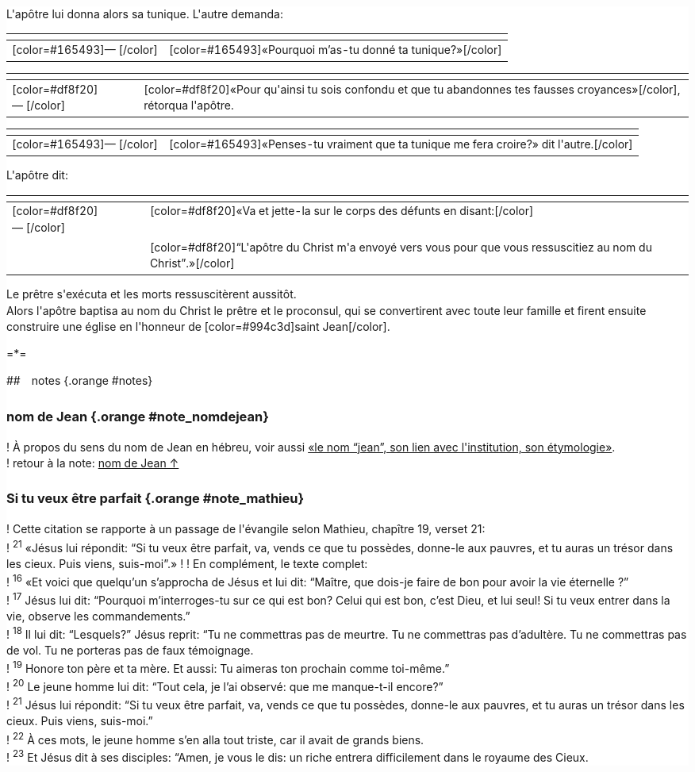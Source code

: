 L'apôtre lui donna alors sa tunique. L'autre demanda:

|   | <span hidden>hidden</span> |
| - | -------------------------- |
| [color=#165493]—&#160;[/color] | [color=#165493]«Pourquoi m’as-tu donné ta tunique?»[/color] |

|   | <span hidden>hidden</span> |
| - | -------------------------- |
| [color=#df8f20]—&#160;[/color] | [color=#df8f20]«Pour qu'ainsi tu sois confondu et que tu abandonnes tes fausses croyances»[/color], rétorqua l'apôtre. |

|   | <span hidden>hidden</span> |
| - | -------------------------- |
| [color=#165493]—&#160;[/color] | [color=#165493]«Penses-tu vraiment que ta tunique me fera croire?» dit l'autre.[/color] |

L'apôtre dit:

|   | <span hidden>hidden</span> |
| - | -------------------------- |
| [color=#df8f20]—&#160;[/color] | [color=#df8f20]«Va et jette-la sur le corps des défunts en disant:[/color] |
|   | [color=#df8f20]“L'apôtre du Christ m'a envoyé vers vous pour que vous ressuscitiez au nom du Christ”.»[/color] |

Le prêtre s'exécuta et les morts ressuscitèrent aussitôt.  
Alors l'apôtre baptisa au nom du Christ le prêtre et le proconsul, qui se convertirent avec toute leur famille et firent ensuite construire une église en l'honneur de [color=#994c3d]saint Jean[/color].

=*=

##　notes {.orange #notes}

### nom de Jean {.orange #note_nomdejean}

! À propos du sens du nom de Jean en hébreu, voir aussi [«le nom “jean”, son lien avec l'institution, son étymologie»][111].  
! retour à la note: [nom de Jean ↑][12]

### Si tu veux être parfait {.orange #note_mathieu}

! Cette citation se rapporte à un passage de l'évangile selon Mathieu, chapître 19, verset 21:  
! <sup>21</sup> «Jésus lui répondit: “Si tu veux être parfait, va, vends ce que tu possèdes, donne-le aux pauvres, et tu auras un trésor dans les cieux. Puis viens, suis-moi”.»
! 
! En complément, le texte complet:  
! <sup>16</sup> «Et voici que quelqu’un s’approcha de Jésus et lui dit: “Maître, que dois-je faire de bon pour avoir la vie éternelle ?”  
! <sup>17</sup> Jésus lui dit: “Pourquoi m’interroges-tu sur ce qui est bon? Celui qui est bon, c’est Dieu, et lui seul! Si tu veux entrer dans la vie, observe les commandements.”  
! <sup>18</sup> Il lui dit: “Lesquels?” Jésus reprit: “Tu ne commettras pas de meurtre. Tu ne commettras pas d’adultère. Tu ne commettras pas de vol. Tu ne porteras pas de faux témoignage.  
! <sup>19</sup> Honore ton père et ta mère. Et aussi: Tu aimeras ton prochain comme toi-même.”  
! <sup>20</sup> Le jeune homme lui dit: “Tout cela, je l’ai observé: que me manque-t-il encore?”  
! <sup>21</sup> Jésus lui répondit: “Si tu veux être parfait, va, vends ce que tu possèdes, donne-le aux pauvres, et tu auras un trésor dans les cieux. Puis viens, suis-moi.”  
! <sup>22</sup> À ces mots, le jeune homme s’en alla tout triste, car il avait de grands biens.  
! <sup>23</sup> Et Jésus dit à ses disciples: “Amen, je vous le dis: un riche entrera difficilement dans le royaume des Cieux.  

[1]: /bruges/hopital-saint-jean/saint-jean/page:3#renvoi-aristodeme "https://francois-vidit.com/docs/fr/saint-jean/page:3#renvoi-aristodeme"
[11]: #note_nomdejean "nom de Jean"
[111]: /bruges/hopital-saint-jean/saint-jean/page:3#le-nom-de-jean "https://francois-vidit.com/docs/ja/bruges/hopital-saint-jean/saint-jean/page:3#le-nom-de-jean"
[12]: #nomdejean "nom de Jean"
[13]: #note_mathieu "Si tu veux être parfait"
[14]: #mathieu "Si tu veux être parfait"
[15]: #note_hoteriche "histoire de l'hôte riche"
[151]: https://www.aelf.org/bible/Jn/11 "https://www.aelf.org/bible/Jn/11"
[16]: #hoteriche "histoire de l'hôte riche"